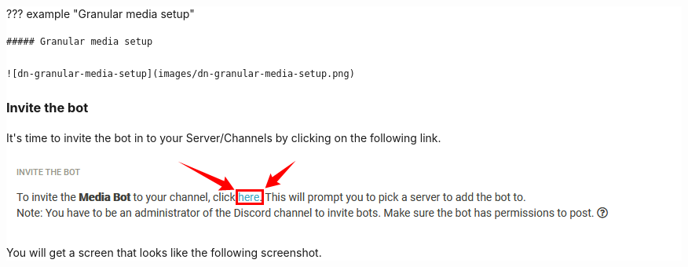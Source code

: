 ??? example "Granular media setup"

    ##### Granular media setup

    ![dn-granular-media-setup](images/dn-granular-media-setup.png)

### Invite the bot

It's time to invite the bot in to your Server/Channels by clicking on the following link.

 ![dn-invite-bot-here](images/dn-invite-bot-here.png)

You will get a screen that looks like the following screenshot.
